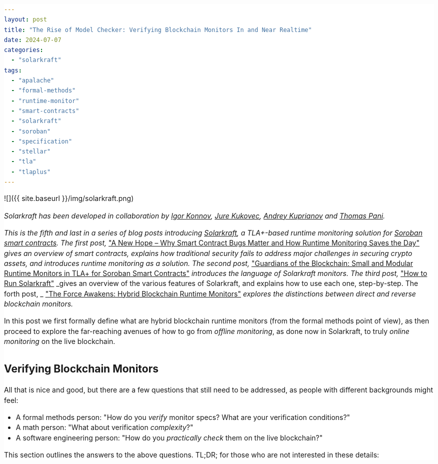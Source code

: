 ```yaml
---
layout: post
title: "The Rise of Model Checker: Verifying Blockchain Monitors In and Near Realtime"
date: 2024-07-07
categories: 
  - "solarkraft"
tags: 
  - "apalache"
  - "formal-methods"
  - "runtime-monitor"
  - "smart-contracts"
  - "solarkraft"
  - "soroban"
  - "specification"
  - "stellar"
  - "tla"
  - "tlaplus"
---
```


![]({{ site.baseurl }}/img/solarkraft.png)

_Solarkraft has been developed in collaboration by [Igor Konnov][], [Jure Kukovec][], [Andrey Kuprianov][] and [Thomas Pani][]._

_This is the fifth and last in a series of blog posts introducing [Solarkraft][], a TLA+-based runtime monitoring solution for [Soroban smart contracts][Soroban]. The first post,_ ["A New Hope – Why Smart Contract Bugs Matter and How Runtime Monitoring Saves the Day"][part1] _gives an overview of smart contracts, explains how traditional security fails to address major challenges in securing crypto assets, and introduces runtime monitoring as a solution. The second post,_ ["Guardians of the Blockchain: Small and Modular Runtime Monitors in TLA+ for Soroban Smart Contracts"][part2] _introduces the language of Solarkraft monitors. The third post,_ ["How to Run Solarkraft"][part3] _gives an overview of the various features of Solarkraft, and explains how to use each one, step-by-step. The forth post, _ ["The Force Awakens: Hybrid Blockchain Runtime Monitors"][part4] _explores the distinctions between direct and reverse blockchain monitors._

In this post we first formally define what are hybrid blockchain runtime monitors (from the formal methods point of view), as then proceed to explore the far-reaching avenues of how to go from _offline monitoring_, as done now in Solarkraft, to truly _online monitoring_ on the live blockchain.


## Verifying Blockchain Monitors

All that is nice and good, but there are a few questions that still need to be addressed, as people with different backgrounds might feel:

- A formal methods person: "How do you _verify_ monitor specs? What are your verification conditions?"
- A math person: "What about verification _complexity_?"
- A software engineering person: "How do you _practically check_ them on the live blockchain?"

This section outlines the answers to the above questions. TL;DR; for those who are not interested in these details:


[Solarkraft]: https://github.com/freespek/solarkraft
[Apalache]: https://konnov.phd/portfolio/apalache/
[part1]: https://thpani.net/2024/06/why-smart-contract-bugs-matter-and-how-runtime-monitoring-saves-the-day-solarkraft-1/
[part2]: https://thpani.net/2024/06/small-and-modular-runtime-monitors-in-tla-for-soroban-smart-contracts-solarkraft-2/
[part3]: https://protocols-made-fun.com/solarkraft/2024/06/19/solarkraft-part3.html
[part4]: https://systems-made-simple.dev/solarkraft/2024/06/24/solarkraft-hybrid-monitors.html
[part4directmonitors]: https://systems-made-simple.dev/solarkraft/2024/06/24/solarkraft-hybrid-monitors.html#direct-monitors
[part4reversemonitors]: https://systems-made-simple.dev/solarkraft/2024/06/24/solarkraft-hybrid-monitors.html#reverse-monitors
[depositVCs]: https://github.com/freespek/solarkraft/blob/cf26a544ab204220eab62a3545300cb689aa899b/doc/case-studies/timelock/deposit.tla#L66-L104
[balanceRecordVCs]: https://github.com/freespek/solarkraft/blob/cf26a544ab204220eab62a3545300cb689aa899b/doc/case-studies/timelock/balance_record.tla#L31-L39
[Igor Konnov]: https://konnov.phd
[Jure Kukovec]: https://www.linkedin.com/in/jure-kukovec/
[Andrey Kuprianov]: https://www.linkedin.com/in/andrey-kuprianov/
[Thomas Pani]: https://thpani.net
[Soroban]: https://stellar.org/soroban
[Stellar Community Fund]: https://communityfund.stellar.org
[Stellar Development Foundation]: https://stellar.org/foundation
[Stellar]: https://en.wikipedia.org/wiki/Stellar_\(payment_network\)
[TLA+]: https://en.wikipedia.org/wiki/TLA%2B
[transaction]: https://developers.stellar.org/docs/learn/fundamentals/transactions/transaction-lifecycle